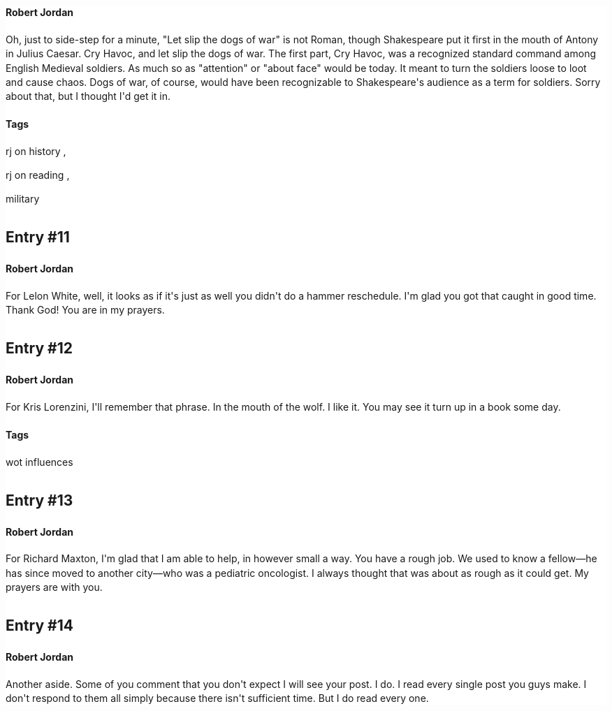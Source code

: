 #### Robert Jordan

Oh, just to side-step for a minute, "Let slip the dogs of war" is not Roman, though Shakespeare put it first in the mouth of Antony in Julius Caesar. Cry Havoc, and let slip the dogs of war. The first part, Cry Havoc, was a recognized standard command among English Medieval soldiers. As much so as "attention" or "about face" would be today. It meant to turn the soldiers loose to loot and cause chaos. Dogs of war, of course, would have been recognizable to Shakespeare's audience as a term for soldiers. Sorry about that, but I thought I'd get it in.

#### Tags

rj on history
,

rj on reading
,

military

## Entry #11

#### Robert Jordan

For Lelon White, well, it looks as if it's just as well you didn't do a hammer reschedule. I'm glad you got that caught in good time. Thank God! You are in my prayers.

## Entry #12

#### Robert Jordan

For Kris Lorenzini, I'll remember that phrase. In the mouth of the wolf. I like it. You may see it turn up in a book some day.

#### Tags

wot influences

## Entry #13

#### Robert Jordan

For Richard Maxton, I'm glad that I am able to help, in however small a way. You have a rough job. We used to know a fellow—he has since moved to another city—who was a pediatric oncologist. I always thought that was about as rough as it could get. My prayers are with you.

## Entry #14

#### Robert Jordan

Another aside. Some of you comment that you don't expect I will see your post. I do. I read every single post you guys make. I don't respond to them all simply because there isn't sufficient time. But I do read every one.

